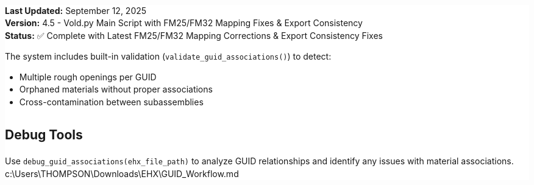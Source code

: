 
**Last Updated:** September 12, 2025  
**Version:** 4.5 - Vold.py Main Script with FM25/FM32 Mapping Fixes & Export Consistency  
**Status:** ✅ Complete with Latest FM25/FM32 Mapping Corrections & Export Consistency Fixes

The system includes built-in validation (`validate_guid_associations()`) to detect:
- Multiple rough openings per GUID
- Orphaned materials without proper associations
- Cross-contamination between subassemblies

## Debug Tools

Use `debug_guid_associations(ehx_file_path)` to analyze GUID relationships and identify any issues with material associations.</content>
<parameter name="filePath">c:\Users\THOMPSON\Downloads\EHX\GUID_Workflow.md
